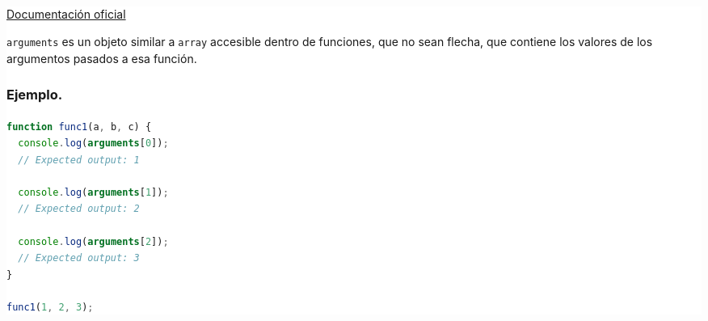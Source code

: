 
[Documentación oficial](https://developer.mozilla.org/es/docs/Web/JavaScript/Reference/Functions/arguments)

`arguments` es un objeto similar a `array` accesible dentro de funciones, que no sean flecha, que contiene los valores de los argumentos pasados a esa función.


### Ejemplo.


```js
function func1(a, b, c) {
  console.log(arguments[0]);
  // Expected output: 1

  console.log(arguments[1]);
  // Expected output: 2

  console.log(arguments[2]);
  // Expected output: 3
}

func1(1, 2, 3);
```










